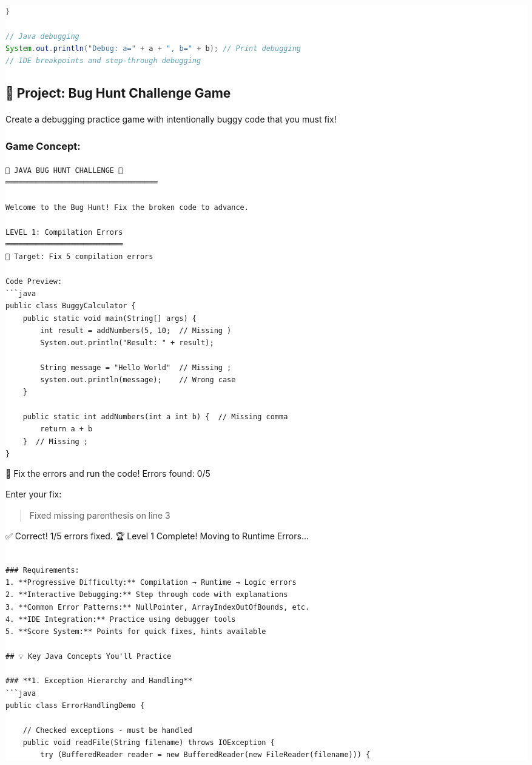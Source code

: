 ```java
}

// Java debugging
System.out.println("Debug: a=" + a + ", b=" + b); // Print debugging
// IDE breakpoints and step-through debugging
```

## 🚀 Project: Bug Hunt Challenge Game

Create a debugging practice game with intentionally buggy code that you must fix!

### Game Concept:
```
🐛 JAVA BUG HUNT CHALLENGE 🐛
═══════════════════════════════════

Welcome to the Bug Hunt! Fix the broken code to advance.

LEVEL 1: Compilation Errors
═══════════════════════════
🎯 Target: Fix 5 compilation errors

Code Preview:
```java
public class BuggyCalculator {
    public static void main(String[] args) {
        int result = addNumbers(5, 10;  // Missing )
        System.out.println("Result: " + result);
        
        String message = "Hello World"  // Missing ;
        system.out.println(message);    // Wrong case
    }
    
    public static int addNumbers(int a int b) {  // Missing comma
        return a + b
    }  // Missing ;
}
```

🔧 Fix the errors and run the code!
Errors found: 0/5

Enter your fix: 
> Fixed missing parenthesis on line 3

✅ Correct! 1/5 errors fixed.
🏆 Level 1 Complete! Moving to Runtime Errors...
```

### Requirements:
1. **Progressive Difficulty:** Compilation → Runtime → Logic errors
2. **Interactive Debugging:** Step through code with explanations
3. **Common Error Patterns:** NullPointer, ArrayIndexOutOfBounds, etc.
4. **IDE Integration:** Practice using debugger tools
5. **Score System:** Points for quick fixes, hints available

## 💡 Key Java Concepts You'll Practice

### **1. Exception Hierarchy and Handling**
```java
public class ErrorHandlingDemo {
    
    // Checked exceptions - must be handled
    public void readFile(String filename) throws IOException {
        try (BufferedReader reader = new BufferedReader(new FileReader(filename))) {
```